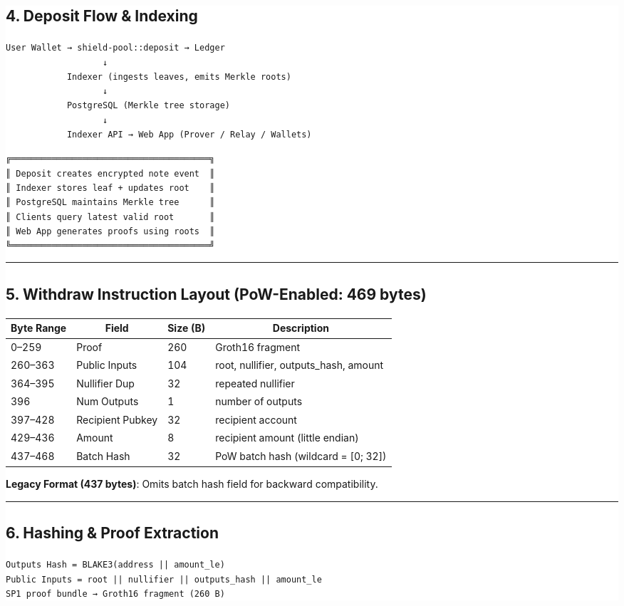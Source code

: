 
## 4. Deposit Flow & Indexing

```
User Wallet → shield-pool::deposit → Ledger
                   ↓
            Indexer (ingests leaves, emits Merkle roots)
                   ↓
            PostgreSQL (Merkle tree storage)
                   ↓
            Indexer API → Web App (Prover / Relay / Wallets)
```

```
╔═══════════════════════════════════════╗
║ Deposit creates encrypted note event  ║
║ Indexer stores leaf + updates root    ║
║ PostgreSQL maintains Merkle tree      ║
║ Clients query latest valid root       ║
║ Web App generates proofs using roots  ║
╚═══════════════════════════════════════╝
```

---

## 5. Withdraw Instruction Layout (PoW-Enabled: 469 bytes)

| Byte Range | Field            | Size (B) | Description                           |
| ---------- | ---------------- | -------- | ------------------------------------- |
| 0–259      | Proof            | 260      | Groth16 fragment                      |
| 260–363    | Public Inputs    | 104      | root, nullifier, outputs_hash, amount |
| 364–395    | Nullifier Dup    | 32       | repeated nullifier                    |
| 396        | Num Outputs      | 1        | number of outputs                     |
| 397–428    | Recipient Pubkey | 32       | recipient account                     |
| 429–436    | Amount           | 8        | recipient amount (little endian)      |
| 437–468    | Batch Hash       | 32       | PoW batch hash (wildcard = [0; 32])  |

**Legacy Format (437 bytes)**: Omits batch hash field for backward compatibility.

---

## 6. Hashing & Proof Extraction

```
Outputs Hash = BLAKE3(address || amount_le)
Public Inputs = root || nullifier || outputs_hash || amount_le
SP1 proof bundle → Groth16 fragment (260 B)
```
